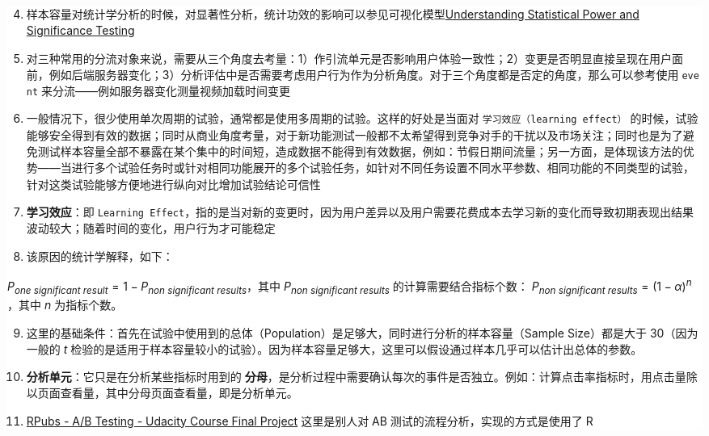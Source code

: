 4. 样本容量对统计学分析的时候，对显著性分析，统计功效的影响可以参见可视化模型[Understanding Statistical Power and Significance Testing ](http://rpsychologist.com/d3/NHST/)

5. 对三种常用的分流对象来说，需要从三个角度去考量：1）作引流单元是否影响用户体验一致性；2）变更是否明显直接呈现在用户面前，例如后端服务器变化；3）分析评估中是否需要考虑用户行为作为分析角度。对于三个角度都是否定的角度，那么可以参考使用 `event` 来分流——例如服务器变化测量视频加载时间变更

6. 一般情况下，很少使用单次周期的试验，通常都是使用多周期的试验。这样的好处是当面对 `学习效应（learning effect）` 的时候，试验能够安全得到有效的数据；同时从商业角度考量，对于新功能测试一般都不太希望得到竞争对手的干扰以及市场关注；同时也是为了避免测试样本容量全部不暴露在某个集中的时间短，造成数据不能得到有效数据，例如：节假日期间流量；另一方面，是体现该方法的优势——当进行多个试验任务时或针对相同功能展开的多个试验任务，如针对不同任务设置不同水平参数、相同功能的不同类型的试验，针对这类试验能够方便地进行纵向对比增加试验结论可信性

7. **学习效应**：即 `Learning Effect`，指的是当对新的变更时，因为用户差异以及用户需要花费成本去学习新的变化而导致初期表现出结果波动较大；随着时间的变化，用户行为才可能稳定

8. 该原因的统计学解释，如下：

  ${P_{one\ significant\ result}=1-P_{non\ significant\ results}}$，其中 ${P_{non\ significant\ results}}$ 的计算需要结合指标个数： ${P_{non\ significant\ results}=(1-\alpha)^n}$ ，其中 ${n}$ 为指标个数。

9. 这里的基础条件：首先在试验中使用到的总体（Population）是足够大，同时进行分析的样本容量（Sample Size）都是大于 30（因为一般的 ${t}$ 检验的是适用于样本容量较小的试验）。因为样本容量足够大，这里可以假设通过样本几乎可以估计出总体的参数。

10. **分析单元**：它只是在分析某些指标时用到的 **分母**，是分析过程中需要确认每次的事件是否独立。例如：计算点击率指标时，用点击量除以页面查看量，其中分母页面查看量，即是分析单元。

11. [RPubs - A/B Testing - Udacity Course Final Project](https://rpubs.com/Shaahin/ab-test-udacity) 这里是别人对 AB 测试的流程分析，实现的方式是使用了 R
